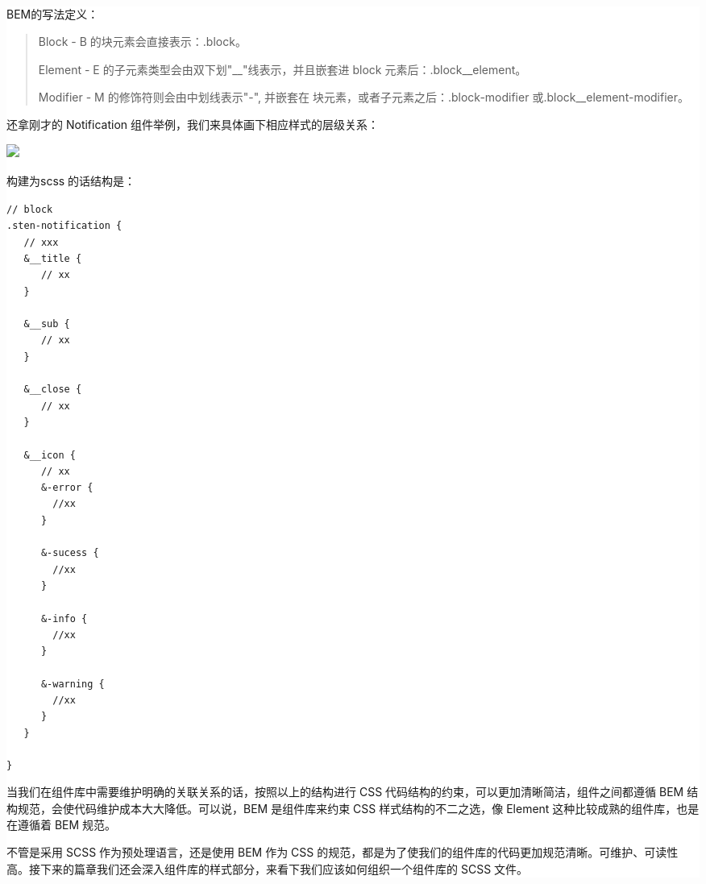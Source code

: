 BEM的写法定义：

> Block - B 的块元素会直接表示：.block。
>
> Element - E 的子元素类型会由双下划"__"线表示，并且嵌套进 block 元素后：.block__element。
>
> Modifier - M 的修饰符则会由中划线表示"-", 并嵌套在 块元素，或者子元素之后：.block-modifier 或.block__element-modifier。

还拿刚才的 Notification 组件举例，我们来具体画下相应样式的层级关系：

![](https://p3-juejin.byteimg.com/tos-cn-i-k3u1fbpfcp/f727657d8e6d49319c813221c506930b~tplv-k3u1fbpfcp-zoom-1.image)

构建为scss 的话结构是：

```
// block
.sten-notification {
   // xxx
   &__title {
      // xx
   }
   
   &__sub {
      // xx
   }
   
   &__close {
      // xx
   }
   
   &__icon {
      // xx
      &-error {
        //xx
      }
      
      &-sucess {
        //xx
      }
      
      &-info {
        //xx
      }
      
      &-warning {
        //xx
      }
   }
   
}
```

当我们在组件库中需要维护明确的关联关系的话，按照以上的结构进行 CSS 代码结构的约束，可以更加清晰简洁，组件之间都遵循 BEM 结构规范，会使代码维护成本大大降低。可以说，BEM 是组件库来约束 CSS 样式结构的不二之选，像 Element 这种比较成熟的组件库，也是在遵循着 BEM 规范。

不管是采用 SCSS 作为预处理语言，还是使用 BEM 作为 CSS 的规范，都是为了使我们的组件库的代码更加规范清晰。可维护、可读性高。接下来的篇章我们还会深入组件库的样式部分，来看下我们应该如何组织一个组件库的 SCSS 文件。